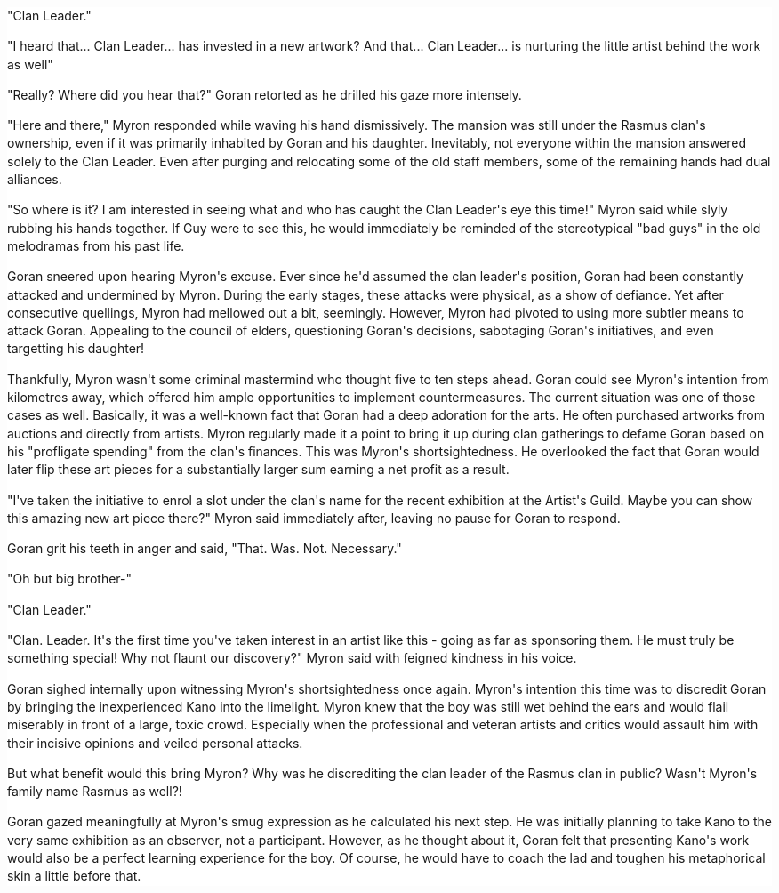 "Clan Leader."

"I heard that... Clan Leader... has invested in a new artwork? And that... Clan Leader... is nurturing the little artist behind the work as well"

"Really? Where did you hear that?" Goran retorted as he drilled his gaze more intensely.

"Here and there," Myron responded while waving his hand dismissively. The mansion was still under the Rasmus clan's ownership, even if it was primarily inhabited by Goran and his daughter. Inevitably, not everyone within the mansion answered solely to the Clan Leader. Even after purging and relocating some of the old staff members, some of the remaining hands had dual alliances.

"So where is it? I am interested in seeing what and who has caught the Clan Leader's eye this time!" Myron said while slyly rubbing his hands together. If Guy were to see this, he would immediately be reminded of the stereotypical "bad guys" in the old melodramas from his past life.

Goran sneered upon hearing Myron's excuse. Ever since he'd assumed the clan leader's position, Goran had been constantly attacked and undermined by Myron. During the early stages, these attacks were physical, as a show of defiance. Yet after consecutive quellings, Myron had mellowed out a bit, seemingly. However, Myron had pivoted to using more subtler means to attack Goran. Appealing to the council of elders, questioning Goran's decisions, sabotaging Goran's initiatives, and even targetting his daughter!

Thankfully, Myron wasn't some criminal mastermind who thought five to ten steps ahead. Goran could see Myron's intention from kilometres away, which offered him ample opportunities to implement countermeasures. The current situation was one of those cases as well. Basically, it was a well-known fact that Goran had a deep adoration for the arts. He often purchased artworks from auctions and directly from artists. Myron regularly made it a point to bring it up during clan gatherings to defame Goran based on his "profligate spending" from the clan's finances. This was Myron's shortsightedness. He overlooked the fact that Goran would later flip these art pieces for a substantially larger sum earning a net profit as a result.

"I've taken the initiative to enrol a slot under the clan's name for the recent exhibition at the Artist's Guild. Maybe you can show this amazing new art piece there?" Myron said immediately after, leaving no pause for Goran to respond.

Goran grit his teeth in anger and said, "That. Was. Not. Necessary."

"Oh but big brother-"

"Clan Leader."

"Clan. Leader. It's the first time you've taken interest in an artist like this - going as far as sponsoring them. He must truly be something special! Why not flaunt our discovery?" Myron said with feigned kindness in his voice.

Goran sighed internally upon witnessing Myron's shortsightedness once again. Myron's intention this time was to discredit Goran by bringing the inexperienced Kano into the limelight. Myron knew that the boy was still wet behind the ears and would flail miserably in front of a large, toxic crowd. Especially when the professional and veteran artists and critics would assault him with their incisive opinions and veiled personal attacks.

But what benefit would this bring Myron? Why was he discrediting the clan leader of the Rasmus clan in public? Wasn't Myron's family name Rasmus as well?!

Goran gazed meaningfully at Myron's smug expression as he calculated his next step. He was initially planning to take Kano to the very same exhibition as an observer, not a participant. However, as he thought about it, Goran felt that presenting Kano's work would also be a perfect learning experience for the boy. Of course, he would have to coach the lad and toughen his metaphorical skin a little before that.
